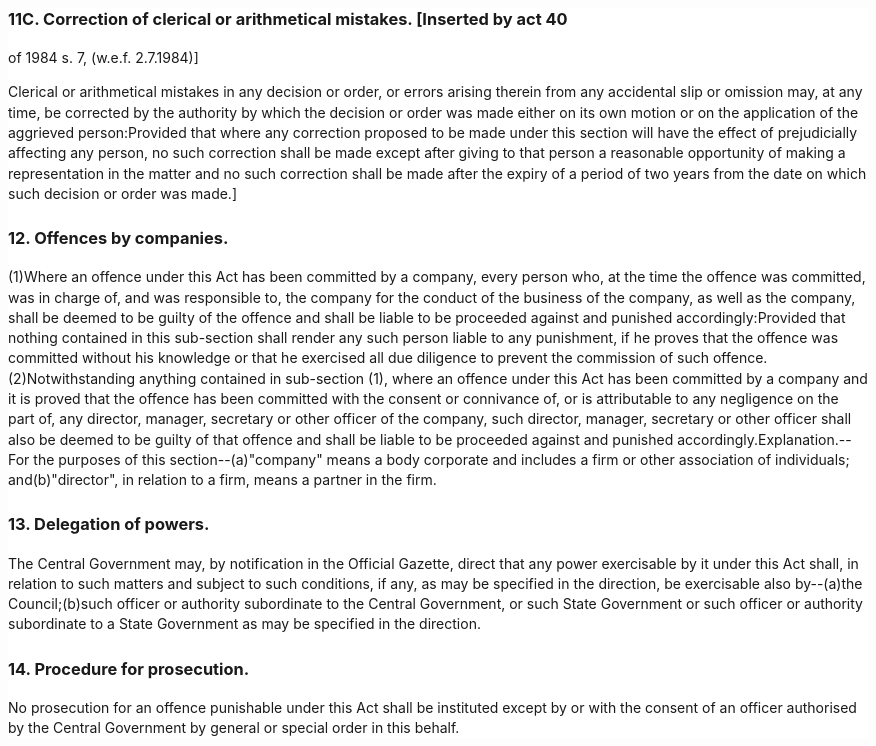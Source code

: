 ### 11C. Correction of clerical or arithmetical mistakes. [Inserted by act 40
of 1984 s. 7, (w.e.f. 2.7.1984)]

Clerical or arithmetical mistakes in any decision or order, or errors arising
therein from any accidental slip or omission may, at any time, be corrected by
the authority by which the decision or order was made either on its own motion
or on the application of the aggrieved person:Provided that where any
correction proposed to be made under this section will have the effect of
prejudicially affecting any person, no such correction shall be made except
after giving to that person a reasonable opportunity of making a
representation in the matter and no such correction shall be made after the
expiry of a period of two years from the date on which such decision or order
was made.]

### 12. Offences by companies.

(1)Where an offence under this Act has been committed by a company, every
person who, at the time the offence was committed, was in charge of, and was
responsible to, the company for the conduct of the business of the company, as
well as the company, shall be deemed to be guilty of the offence and shall be
liable to be proceeded against and punished accordingly:Provided that nothing
contained in this sub-section shall render any such person liable to any
punishment, if he proves that the offence was committed without his knowledge
or that he exercised all due diligence to prevent the commission of such
offence.(2)Notwithstanding anything contained in sub-section (1), where an
offence under this Act has been committed by a company and it is proved that
the offence has been committed with the consent or connivance of, or is
attributable to any negligence on the part of, any director, manager,
secretary or other officer of the company, such director, manager, secretary
or other officer shall also be deemed to be guilty of that offence and shall
be liable to be proceeded against and punished accordingly.Explanation.--For
the purposes of this section--(a)"company" means a body corporate and includes
a firm or other association of individuals; and(b)"director", in relation to a
firm, means a partner in the firm.

### 13. Delegation of powers.

The Central Government may, by notification in the Official Gazette, direct
that any power exercisable by it under this Act shall, in relation to such
matters and subject to such conditions, if any, as may be specified in the
direction, be exercisable also by--(a)the Council;(b)such officer or authority
subordinate to the Central Government, or such State Government or such
officer or authority subordinate to a State Government as may be specified in
the direction.

### 14. Procedure for prosecution.

No prosecution for an offence punishable under this Act shall be instituted
except by or with the consent of an officer authorised by the Central
Government by general or special order in this behalf.
